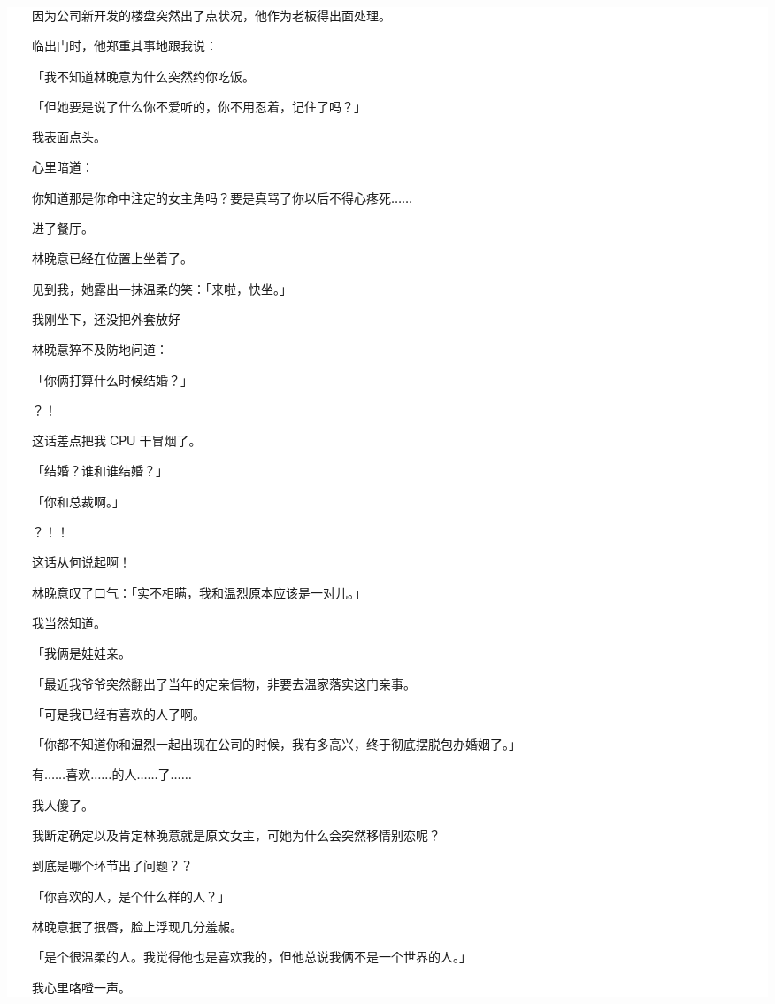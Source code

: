 &emsp;&emsp;因为公司新开发的楼盘突然出了点状况，他作为老板得出面处理。  
  
&emsp;&emsp;临出门时，他郑重其事地跟我说：  
  
&emsp;&emsp;「我不知道林晚意为什么突然约你吃饭。  
  
&emsp;&emsp;「但她要是说了什么你不爱听的，你不用忍着，记住了吗？」  
  
&emsp;&emsp;我表面点头。  
  
&emsp;&emsp;心里暗道：  
  
&emsp;&emsp;你知道那是你命中注定的女主角吗？要是真骂了你以后不得心疼死……  
  
&emsp;&emsp;进了餐厅。  
  
&emsp;&emsp;林晚意已经在位置上坐着了。  
  
&emsp;&emsp;见到我，她露出一抹温柔的笑：「来啦，快坐。」  
  
&emsp;&emsp;我刚坐下，还没把外套放好  
  
&emsp;&emsp;林晚意猝不及防地问道：  
  
&emsp;&emsp;「你俩打算什么时候结婚？」  
  
&emsp;&emsp;？！  
  
&emsp;&emsp;这话差点把我 CPU 干冒烟了。  
  
&emsp;&emsp;「结婚？谁和谁结婚？」  
  
&emsp;&emsp;「你和总裁啊。」  
  
&emsp;&emsp;？！！  
  
&emsp;&emsp;这话从何说起啊！  
  
&emsp;&emsp;林晚意叹了口气：「实不相瞒，我和温烈原本应该是一对儿。」  
  
&emsp;&emsp;我当然知道。  
  
&emsp;&emsp;「我俩是娃娃亲。  
  
&emsp;&emsp;「最近我爷爷突然翻出了当年的定亲信物，非要去温家落实这门亲事。  
  
&emsp;&emsp;「可是我已经有喜欢的人了啊。  
  
&emsp;&emsp;「你都不知道你和温烈一起出现在公司的时候，我有多高兴，终于彻底摆脱包办婚姻了。」  
  
&emsp;&emsp;有……喜欢……的人……了……  
  
&emsp;&emsp;我人傻了。  
  
&emsp;&emsp;我断定确定以及肯定林晚意就是原文女主，可她为什么会突然移情别恋呢？  
  
&emsp;&emsp;到底是哪个环节出了问题？？  
  
&emsp;&emsp;「你喜欢的人，是个什么样的人？」  
  
&emsp;&emsp;林晚意抿了抿唇，脸上浮现几分羞赧。  
  
&emsp;&emsp;「是个很温柔的人。我觉得他也是喜欢我的，但他总说我俩不是一个世界的人。」  
  
&emsp;&emsp;我心里咯噔一声。  
  
